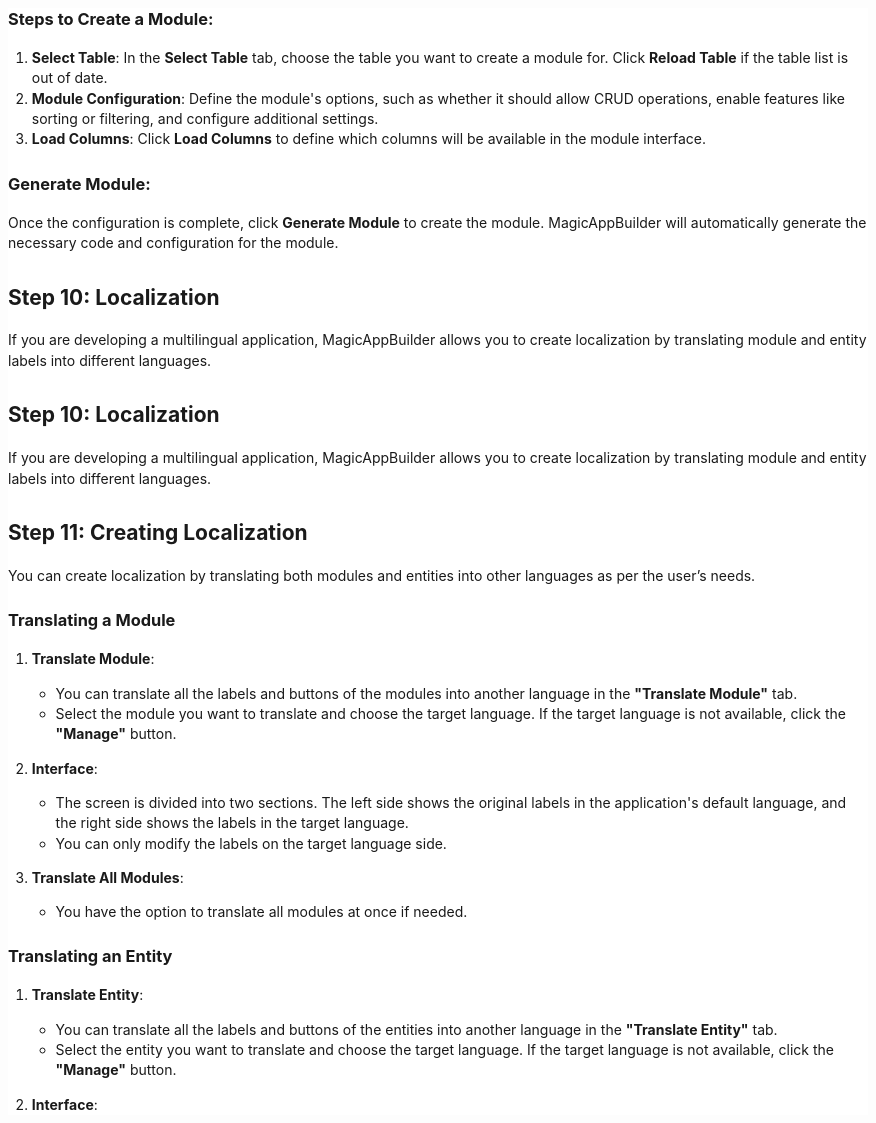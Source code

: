 ### Steps to Create a Module:

1.  **Select Table**: In the **Select Table** tab, choose the table you want to create a module for. Click **Reload Table** if the table list is out of date.
2.  **Module Configuration**: Define the module's options, such as whether it should allow CRUD operations, enable features like sorting or filtering, and configure additional settings.
3.  **Load Columns**: Click **Load Columns** to define which columns will be available in the module interface.

### Generate Module:

Once the configuration is complete, click **Generate Module** to create the module. MagicAppBuilder will automatically generate the necessary code and configuration for the module.

## Step 10: Localization

If you are developing a multilingual application, MagicAppBuilder allows you to create localization by translating module and entity labels into different languages.

## Step 10: Localization

If you are developing a multilingual application, MagicAppBuilder allows you to create localization by translating module and entity labels into different languages.

## Step 11: Creating Localization

You can create localization by translating both modules and entities into other languages as per the user’s needs.

### Translating a Module

1.  **Translate Module**:
    
    -   You can translate all the labels and buttons of the modules into another language in the **"Translate Module"** tab.
    -   Select the module you want to translate and choose the target language. If the target language is not available, click the **"Manage"** button.
2.  **Interface**:
    
    -   The screen is divided into two sections. The left side shows the original labels in the application's default language, and the right side shows the labels in the target language.
    -   You can only modify the labels on the target language side.
3.  **Translate All Modules**:
    
    -   You have the option to translate all modules at once if needed.

### Translating an Entity

1.  **Translate Entity**:
    
    -   You can translate all the labels and buttons of the entities into another language in the **"Translate Entity"** tab.
    -   Select the entity you want to translate and choose the target language. If the target language is not available, click the **"Manage"** button.
2.  **Interface**:
    